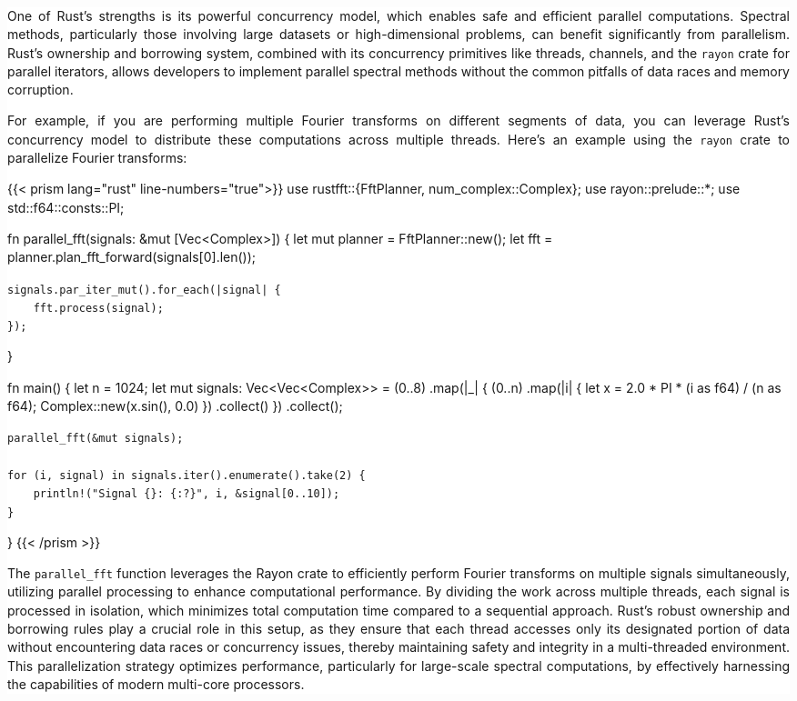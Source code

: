 <p style="text-align: justify;">
One of Rust’s strengths is its powerful concurrency model, which enables safe and efficient parallel computations. Spectral methods, particularly those involving large datasets or high-dimensional problems, can benefit significantly from parallelism. Rust’s ownership and borrowing system, combined with its concurrency primitives like threads, channels, and the <code>rayon</code> crate for parallel iterators, allows developers to implement parallel spectral methods without the common pitfalls of data races and memory corruption.
</p>

<p style="text-align: justify;">
For example, if you are performing multiple Fourier transforms on different segments of data, you can leverage Rust’s concurrency model to distribute these computations across multiple threads. Here’s an example using the <code>rayon</code> crate to parallelize Fourier transforms:
</p>

{{< prism lang="rust" line-numbers="true">}}
use rustfft::{FftPlanner, num_complex::Complex};
use rayon::prelude::*;
use std::f64::consts::PI;

fn parallel_fft(signals: &mut [Vec<Complex<f64>>]) {
    let mut planner = FftPlanner::new();
    let fft = planner.plan_fft_forward(signals[0].len());

    signals.par_iter_mut().for_each(|signal| {
        fft.process(signal);
    });
}

fn main() {
    let n = 1024;
    let mut signals: Vec<Vec<Complex<f64>>> = (0..8)
        .map(|_| {
            (0..n)
                .map(|i| {
                    let x = 2.0 * PI * (i as f64) / (n as f64);
                    Complex::new(x.sin(), 0.0)
                })
                .collect()
        })
        .collect();

    parallel_fft(&mut signals);

    for (i, signal) in signals.iter().enumerate().take(2) {
        println!("Signal {}: {:?}", i, &signal[0..10]);
    }
}
{{< /prism >}}
<p style="text-align: justify;">
The <code>parallel_fft</code> function leverages the Rayon crate to efficiently perform Fourier transforms on multiple signals simultaneously, utilizing parallel processing to enhance computational performance. By dividing the work across multiple threads, each signal is processed in isolation, which minimizes total computation time compared to a sequential approach. Rust’s robust ownership and borrowing rules play a crucial role in this setup, as they ensure that each thread accesses only its designated portion of data without encountering data races or concurrency issues, thereby maintaining safety and integrity in a multi-threaded environment. This parallelization strategy optimizes performance, particularly for large-scale spectral computations, by effectively harnessing the capabilities of modern multi-core processors.
</p>
